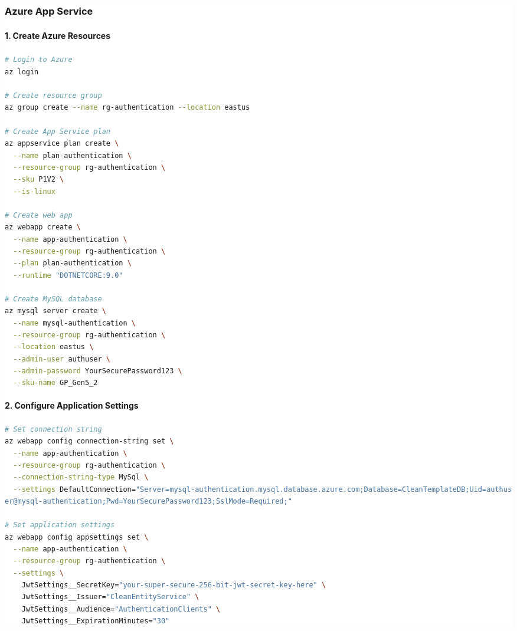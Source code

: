 ### Azure App Service

#### 1. Create Azure Resources

```bash
# Login to Azure
az login

# Create resource group
az group create --name rg-authentication --location eastus

# Create App Service plan
az appservice plan create \
  --name plan-authentication \
  --resource-group rg-authentication \
  --sku P1V2 \
  --is-linux

# Create web app
az webapp create \
  --name app-authentication \
  --resource-group rg-authentication \
  --plan plan-authentication \
  --runtime "DOTNETCORE:9.0"

# Create MySQL database
az mysql server create \
  --name mysql-authentication \
  --resource-group rg-authentication \
  --location eastus \
  --admin-user authuser \
  --admin-password YourSecurePassword123 \
  --sku-name GP_Gen5_2
```

#### 2. Configure Application Settings

```bash
# Set connection string
az webapp config connection-string set \
  --name app-authentication \
  --resource-group rg-authentication \
  --connection-string-type MySql \
  --settings DefaultConnection="Server=mysql-authentication.mysql.database.azure.com;Database=CleanTemplateDB;Uid=authuser@mysql-authentication;Pwd=YourSecurePassword123;SslMode=Required;"

# Set application settings
az webapp config appsettings set \
  --name app-authentication \
  --resource-group rg-authentication \
  --settings \
    JwtSettings__SecretKey="your-super-secure-256-bit-jwt-secret-key-here" \
    JwtSettings__Issuer="CleanEntityService" \
    JwtSettings__Audience="AuthenticationClients" \
    JwtSettings__ExpirationMinutes="30"
```
